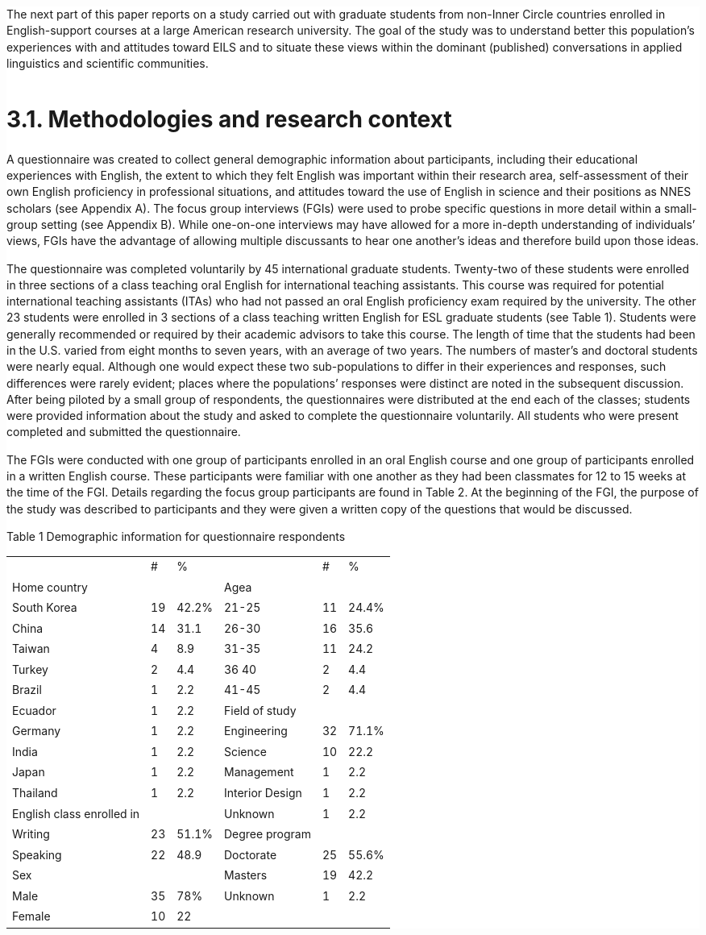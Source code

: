 The next part of this paper reports on a study carried out with graduate students from non-Inner Circle countries enrolled in English-support courses at a large American research university. The goal of the study was to understand better this population’s experiences with and attitudes toward EILS and to situate these views within the dominant (published) conversations in applied linguistics and scientific communities.

# 3.1. Methodologies and research context

A questionnaire was created to collect general demographic information about participants, including their educational experiences with English, the extent to which they felt English was important within their research area, self-assessment of their own English proficiency in professional situations, and attitudes toward the use of English in science and their positions as NNES scholars (see Appendix A). The focus group interviews (FGIs) were used to probe specific questions in more detail within a small-group setting (see Appendix B). While one-on-one interviews may have allowed for a more in-depth understanding of individuals’ views, FGIs have the advantage of allowing multiple discussants to hear one another’s ideas and therefore build upon those ideas.

The questionnaire was completed voluntarily by 45 international graduate students. Twenty-two of these students were enrolled in three sections of a class teaching oral English for international teaching assistants. This course was required for potential international teaching assistants (ITAs) who had not passed an oral English proficiency exam required by the university. The other 23 students were enrolled in 3 sections of a class teaching written English for ESL graduate students (see Table 1). Students were generally recommended or required by their academic advisors to take this course. The length of time that the students had been in the U.S. varied from eight months to seven years, with an average of two years. The numbers of master’s and doctoral students were nearly equal. Although one would expect these two sub-populations to differ in their experiences and responses, such differences were rarely evident; places where the populations’ responses were distinct are noted in the subsequent discussion. After being piloted by a small group of respondents, the questionnaires were distributed at the end each of the classes; students were provided information about the study and asked to complete the questionnaire voluntarily. All students who were present completed and submitted the questionnaire.

The FGIs were conducted with one group of participants enrolled in an oral English course and one group of participants enrolled in a written English course. These participants were familiar with one another as they had been classmates for 12 to 15 weeks at the time of the FGI. Details regarding the focus group participants are found in Table 2. At the beginning of the FGI, the purpose of the study was described to participants and they were given a written copy of the questions that would be discussed.

Table 1 Demographic information for questionnaire respondents   

<html><body><table><tr><td></td><td>#</td><td>%</td><td></td><td>#</td><td>%</td></tr><tr><td>Home country</td><td></td><td></td><td>Agea</td><td></td><td></td></tr><tr><td>South Korea</td><td>19</td><td>42.2%</td><td>21-25</td><td>11</td><td>24.4%</td></tr><tr><td>China</td><td>14</td><td>31.1</td><td>26-30</td><td>16</td><td>35.6</td></tr><tr><td>Taiwan</td><td>4</td><td>8.9</td><td>31-35</td><td>11</td><td>24.2</td></tr><tr><td>Turkey</td><td>2</td><td>4.4</td><td>36 40</td><td>2</td><td>4.4</td></tr><tr><td>Brazil</td><td>1</td><td>2.2</td><td>41-45</td><td>2</td><td>4.4</td></tr><tr><td>Ecuador</td><td>1</td><td>2.2</td><td>Field of study</td><td></td><td></td></tr><tr><td>Germany</td><td>1</td><td>2.2</td><td>Engineering</td><td>32</td><td>71.1%</td></tr><tr><td>India</td><td>1</td><td>2.2</td><td>Science</td><td>10</td><td>22.2</td></tr><tr><td>Japan</td><td>1</td><td>2.2</td><td>Management</td><td>1</td><td>2.2</td></tr><tr><td>Thailand</td><td>1</td><td>2.2</td><td> Interior Design</td><td>1</td><td>2.2</td></tr><tr><td>English class enrolled in</td><td></td><td></td><td>Unknown</td><td>1</td><td>2.2</td></tr><tr><td>Writing</td><td>23</td><td>51.1%</td><td>Degree program</td><td></td><td></td></tr><tr><td>Speaking</td><td>22</td><td>48.9</td><td>Doctorate</td><td>25</td><td>55.6%</td></tr><tr><td>Sex</td><td></td><td></td><td>Masters</td><td>19</td><td>42.2</td></tr><tr><td>Male</td><td>35</td><td>78%</td><td>Unknown</td><td>1</td><td>2.2</td></tr><tr><td>Female</td><td>10</td><td>22</td><td></td><td></td><td></td></tr></table></body></html>
